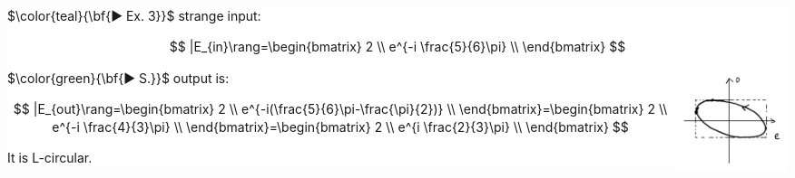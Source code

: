 $\color{teal}{\bf{▶ Ex. 3}}$ strange input:

$$
     |E_{in}\rang=\begin{bmatrix}
           2 \\
           e^{-i \frac{5}{6}\pi} \\
     \end{bmatrix}
$$

$\color{green}{\bf{▶ S.}}$ output is:<img align="right" src="4.偏振.assets\2021-05-28-14-35-25.png" style="zoom:22%;" />

$$
     |E_{out}\rang=\begin{bmatrix}
           2 \\
           e^{-i(\frac{5}{6}\pi-\frac{\pi}{2})} \\
     \end{bmatrix}=\begin{bmatrix}
           2 \\
           e^{-i \frac{4}{3}\pi} \\
     \end{bmatrix}=\begin{bmatrix}
           2 \\
           e^{i \frac{2}{3}\pi} \\
     \end{bmatrix}
$$

It is L-circular.
